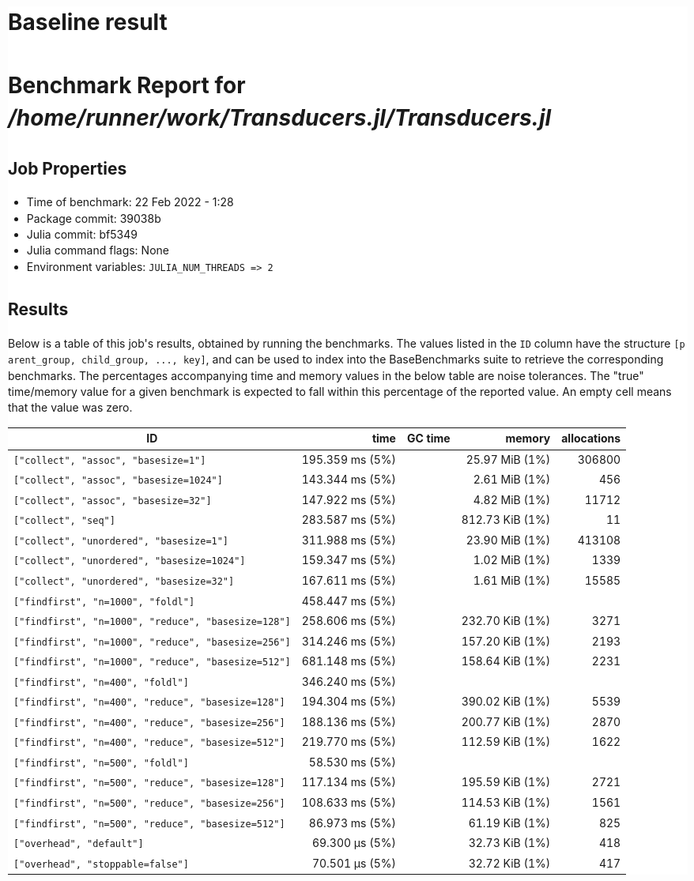 # Baseline result
# Benchmark Report for */home/runner/work/Transducers.jl/Transducers.jl*

## Job Properties
* Time of benchmark: 22 Feb 2022 - 1:28
* Package commit: 39038b
* Julia commit: bf5349
* Julia command flags: None
* Environment variables: `JULIA_NUM_THREADS => 2`

## Results
Below is a table of this job's results, obtained by running the benchmarks.
The values listed in the `ID` column have the structure `[parent_group, child_group, ..., key]`, and can be used to
index into the BaseBenchmarks suite to retrieve the corresponding benchmarks.
The percentages accompanying time and memory values in the below table are noise tolerances. The "true"
time/memory value for a given benchmark is expected to fall within this percentage of the reported value.
An empty cell means that the value was zero.

| ID                                                  | time            | GC time | memory          | allocations |
|-----------------------------------------------------|----------------:|--------:|----------------:|------------:|
| `["collect", "assoc", "basesize=1"]`                | 195.359 ms (5%) |         |  25.97 MiB (1%) |      306800 |
| `["collect", "assoc", "basesize=1024"]`             | 143.344 ms (5%) |         |   2.61 MiB (1%) |         456 |
| `["collect", "assoc", "basesize=32"]`               | 147.922 ms (5%) |         |   4.82 MiB (1%) |       11712 |
| `["collect", "seq"]`                                | 283.587 ms (5%) |         | 812.73 KiB (1%) |          11 |
| `["collect", "unordered", "basesize=1"]`            | 311.988 ms (5%) |         |  23.90 MiB (1%) |      413108 |
| `["collect", "unordered", "basesize=1024"]`         | 159.347 ms (5%) |         |   1.02 MiB (1%) |        1339 |
| `["collect", "unordered", "basesize=32"]`           | 167.611 ms (5%) |         |   1.61 MiB (1%) |       15585 |
| `["findfirst", "n=1000", "foldl"]`                  | 458.447 ms (5%) |         |                 |             |
| `["findfirst", "n=1000", "reduce", "basesize=128"]` | 258.606 ms (5%) |         | 232.70 KiB (1%) |        3271 |
| `["findfirst", "n=1000", "reduce", "basesize=256"]` | 314.246 ms (5%) |         | 157.20 KiB (1%) |        2193 |
| `["findfirst", "n=1000", "reduce", "basesize=512"]` | 681.148 ms (5%) |         | 158.64 KiB (1%) |        2231 |
| `["findfirst", "n=400", "foldl"]`                   | 346.240 ms (5%) |         |                 |             |
| `["findfirst", "n=400", "reduce", "basesize=128"]`  | 194.304 ms (5%) |         | 390.02 KiB (1%) |        5539 |
| `["findfirst", "n=400", "reduce", "basesize=256"]`  | 188.136 ms (5%) |         | 200.77 KiB (1%) |        2870 |
| `["findfirst", "n=400", "reduce", "basesize=512"]`  | 219.770 ms (5%) |         | 112.59 KiB (1%) |        1622 |
| `["findfirst", "n=500", "foldl"]`                   |  58.530 ms (5%) |         |                 |             |
| `["findfirst", "n=500", "reduce", "basesize=128"]`  | 117.134 ms (5%) |         | 195.59 KiB (1%) |        2721 |
| `["findfirst", "n=500", "reduce", "basesize=256"]`  | 108.633 ms (5%) |         | 114.53 KiB (1%) |        1561 |
| `["findfirst", "n=500", "reduce", "basesize=512"]`  |  86.973 ms (5%) |         |  61.19 KiB (1%) |         825 |
| `["overhead", "default"]`                           |  69.300 μs (5%) |         |  32.73 KiB (1%) |         418 |
| `["overhead", "stoppable=false"]`                   |  70.501 μs (5%) |         |  32.72 KiB (1%) |         417 |